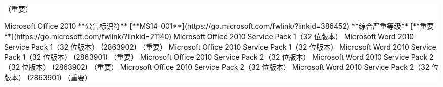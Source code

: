 （重要）
</td>
</tr>
<tr>
<th colspan="2" style="border:1px solid black;">
Microsoft Office 2010
</th>
</tr>
<tr>
<td style="border:1px solid black;">
**公告标识符**
</td>
<td style="border:1px solid black;">
[**MS14-001**](https://go.microsoft.com/fwlink/?linkid=386452)
</td>
</tr>
<tr class="alternateRow">
<td style="border:1px solid black;">
**综合严重等级**
</td>
<td style="border:1px solid black;">
[**重要**](https://go.microsoft.com/fwlink/?linkid=21140)
</td>
</tr>
<tr>
<td style="border:1px solid black;">
Microsoft Office 2010 Service Pack 1（32 位版本）
</td>
<td style="border:1px solid black;">
Microsoft Word 2010 Service Pack 1（32 位版本）  
(2863902)  
（重要）
</td>
</tr>
<tr class="alternateRow">
<td style="border:1px solid black;">
Microsoft Office 2010 Service Pack 1（32 位版本）
</td>
<td style="border:1px solid black;">
Microsoft Word 2010 Service Pack 1（32 位版本）  
(2863901)  
（重要）
</td>
</tr>
<tr>
<td style="border:1px solid black;">
Microsoft Office 2010 Service Pack 2（32 位版本）
</td>
<td style="border:1px solid black;">
Microsoft Word 2010 Service Pack 2（32 位版本）  
(2863902)  
（重要）
</td>
</tr>
<tr class="alternateRow">
<td style="border:1px solid black;">
Microsoft Office 2010 Service Pack 2（32 位版本）
</td>
<td style="border:1px solid black;">
Microsoft Word 2010 Service Pack 2（32 位版本）  
(2863901)  
（重要）
</td>
</tr>